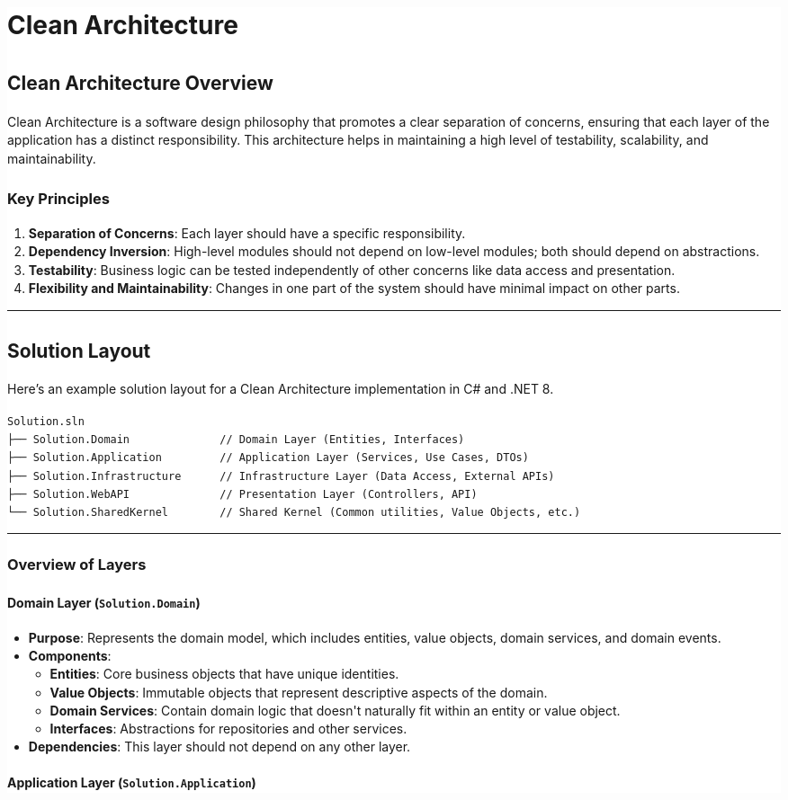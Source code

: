 # Clean Architecture

## Clean Architecture Overview

Clean Architecture is a software design philosophy that promotes a clear separation of concerns, ensuring that each layer of the application has a distinct responsibility. This architecture helps in maintaining a high level of testability, scalability, and maintainability.

### Key Principles

1. **Separation of Concerns**: Each layer should have a specific responsibility.
2. **Dependency Inversion**: High-level modules should not depend on low-level modules; both should depend on abstractions.
3. **Testability**: Business logic can be tested independently of other concerns like data access and presentation.
4. **Flexibility and Maintainability**: Changes in one part of the system should have minimal impact on other parts.

---

## Solution Layout

Here’s an example solution layout for a Clean Architecture implementation in C# and .NET 8.

```text
Solution.sln
├── Solution.Domain              // Domain Layer (Entities, Interfaces)
├── Solution.Application         // Application Layer (Services, Use Cases, DTOs)
├── Solution.Infrastructure      // Infrastructure Layer (Data Access, External APIs)
├── Solution.WebAPI              // Presentation Layer (Controllers, API)
└── Solution.SharedKernel        // Shared Kernel (Common utilities, Value Objects, etc.)
```

---

### Overview of Layers

#### **Domain Layer** (`Solution.Domain`)

- **Purpose**: Represents the domain model, which includes entities, value objects, domain services, and domain events.
- **Components**:
  - **Entities**: Core business objects that have unique identities.
  - **Value Objects**: Immutable objects that represent descriptive aspects of the domain.
  - **Domain Services**: Contain domain logic that doesn't naturally fit within an entity or value object.
  - **Interfaces**: Abstractions for repositories and other services.
- **Dependencies**: This layer should not depend on any other layer.

#### **Application Layer** (`Solution.Application`)
